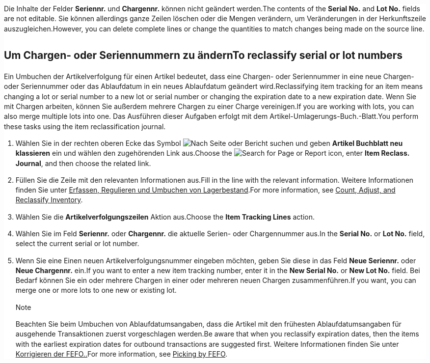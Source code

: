 <span data-ttu-id="42e7f-281">Die Inhalte der Felder **Seriennr.** und **Chargennr.** können nicht geändert werden.</span><span class="sxs-lookup"><span data-stu-id="42e7f-281">The contents of the **Serial No.** and **Lot No.** fields are not editable.</span></span> <span data-ttu-id="42e7f-282">Sie können allerdings ganze Zeilen löschen oder die Mengen verändern, um Veränderungen in der Herkunftszeile auszugleichen.</span><span class="sxs-lookup"><span data-stu-id="42e7f-282">However, you can delete complete lines or change the quantities to match changes being made on the source line.</span></span>  

## <a name="to-reclassify-serial-or-lot-numbers"></a><span data-ttu-id="42e7f-283">Um Chargen- oder Seriennummern zu ändern</span><span class="sxs-lookup"><span data-stu-id="42e7f-283">To reclassify serial or lot numbers</span></span>  
<span data-ttu-id="42e7f-284">Ein Umbuchen der Artikelverfolgung für einen Artikel bedeutet, dass eine Chargen- oder Seriennummer in eine neue Chargen- oder Seriennummer oder das Ablaufdatum in ein neues Ablaufdatum geändert wird.</span><span class="sxs-lookup"><span data-stu-id="42e7f-284">Reclassifying item tracking for an item means changing a lot or serial number to a new lot or serial number or changing the expiration date to a new expiration date.</span></span> <span data-ttu-id="42e7f-285">Wenn Sie mit Chargen arbeiten, können Sie außerdem mehrere Chargen zu einer Charge vereinigen.</span><span class="sxs-lookup"><span data-stu-id="42e7f-285">If you are working with lots, you can also merge multiple lots into one.</span></span> <span data-ttu-id="42e7f-286">Das Ausführen dieser Aufgaben erfolgt mit dem Artikel-Umlagerungs-Buch.-Blatt.</span><span class="sxs-lookup"><span data-stu-id="42e7f-286">You perform these tasks using the item reclassification journal.</span></span>

1.  <span data-ttu-id="42e7f-287">Wählen Sie in der rechten oberen Ecke das Symbol ![Nach Seite oder Bericht suchen](media/ui-search/search_small.png "Nach Seite oder Bericht suchen") und geben **Artikel Buchblatt neu klassieren** ein und wählen den zugehörenden Link aus.</span><span class="sxs-lookup"><span data-stu-id="42e7f-287">Choose the ![Search for Page or Report](media/ui-search/search_small.png "Search for Page or Report icon") icon, enter **Item Reclass. Journal**, and then choose the related link.</span></span>  
2.  <span data-ttu-id="42e7f-288">Füllen Sie die Zeile mit den relevanten Informationen aus.</span><span class="sxs-lookup"><span data-stu-id="42e7f-288">Fill in the line with the relevant information.</span></span> <span data-ttu-id="42e7f-289">Weitere Informationen finden Sie unter [Erfassen, Regulieren und Umbuchen von Lagerbestand](inventory-how-count-adjust-reclassify.md).</span><span class="sxs-lookup"><span data-stu-id="42e7f-289">For more information, see [Count, Adjust, and Reclassify Inventory](inventory-how-count-adjust-reclassify.md).</span></span>
3.  <span data-ttu-id="42e7f-290">Wählen Sie die **Artikelverfolgungszeilen** Aktion aus.</span><span class="sxs-lookup"><span data-stu-id="42e7f-290">Choose the **Item Tracking Lines** action.</span></span>  
4.  <span data-ttu-id="42e7f-291">Wählen Sie im Feld **Seriennr.** oder **Chargennr.** die aktuelle Serien- oder Chargennummer aus.</span><span class="sxs-lookup"><span data-stu-id="42e7f-291">In the **Serial No.** or **Lot No.** field, select the current serial or lot number.</span></span>  
5.  <span data-ttu-id="42e7f-292">Wenn Sie eine Einen neuen Artikelverfolgungsnummer eingeben möchten, geben Sie diese in das Feld **Neue Seriennr.** oder **Neue Chargennr.** ein.</span><span class="sxs-lookup"><span data-stu-id="42e7f-292">If you want to enter a new item tracking number, enter it in the **New Serial No.** or **New Lot No.** field.</span></span> <span data-ttu-id="42e7f-293">Bei Bedarf können Sie ein oder mehrere Chargen in einer oder mehreren neuen Chargen zusammenführen.</span><span class="sxs-lookup"><span data-stu-id="42e7f-293">If you want, you can merge one or more lots to one new or existing lot.</span></span>  

    > [!NOTE]  
    >  <span data-ttu-id="42e7f-294">Beachten Sie beim Umbuchen von Ablaufdatumsangaben, dass die Artikel mit den frühesten Ablaufdatumsangaben für ausgehende Transaktionen zuerst vorgeschlagen werden.</span><span class="sxs-lookup"><span data-stu-id="42e7f-294">Be aware that when you reclassify expiration dates, then the items with the earliest expiration dates for outbound transactions are suggested first.</span></span> <span data-ttu-id="42e7f-295">Weitere Informationen finden Sie unter[ Korrigieren der FEFO..](warehouse-picking-by-fefo.md)</span><span class="sxs-lookup"><span data-stu-id="42e7f-295">For more information, see [Picking by FEFO](warehouse-picking-by-fefo.md).</span></span>  
